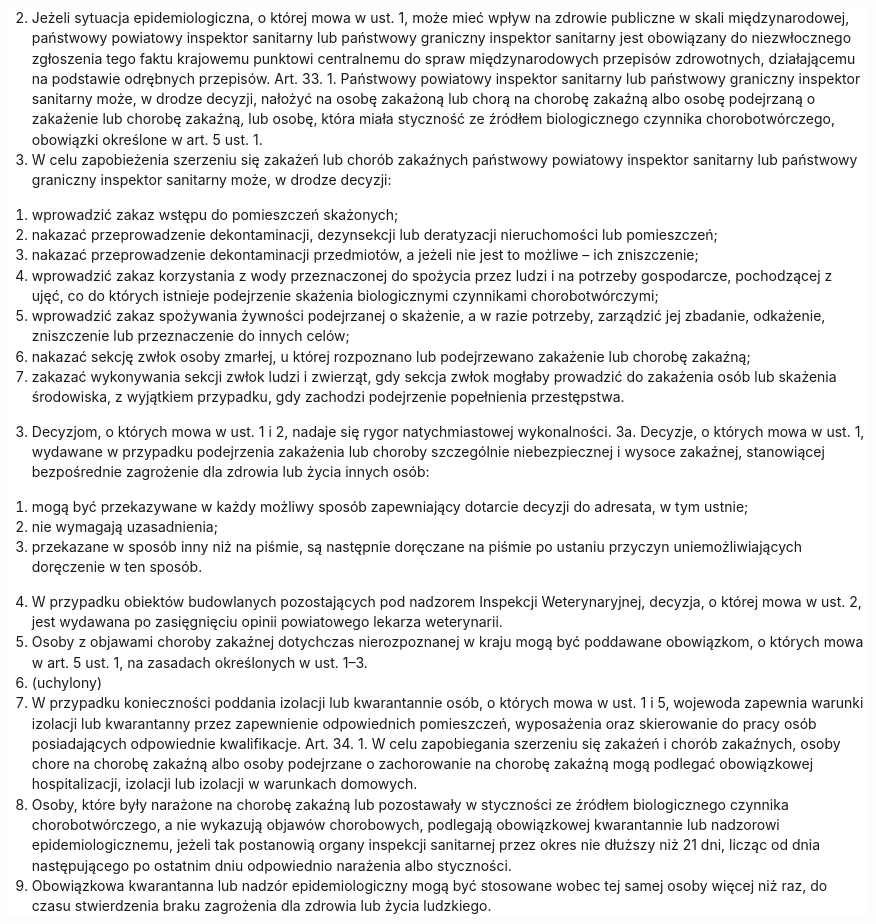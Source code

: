 2. Jeżeli sytuacja epidemiologiczna, o której mowa w ust. 1, może mieć wpływ
na zdrowie publiczne w skali międzynarodowej, państwowy powiatowy inspektor
sanitarny lub państwowy graniczny inspektor sanitarny jest obowiązany do
niezwłocznego zgłoszenia tego faktu krajowemu punktowi centralnemu do spraw
międzynarodowych przepisów zdrowotnych, działającemu na podstawie odrębnych
przepisów.
Art. 33. 1. Państwowy powiatowy inspektor sanitarny lub państwowy graniczny
inspektor sanitarny może, w drodze decyzji, nałożyć na osobę zakażoną lub chorą na
chorobę zakaźną albo osobę podejrzaną o zakażenie lub chorobę zakaźną, lub osobę,
która miała styczność ze źródłem biologicznego czynnika chorobotwórczego,
obowiązki określone w art. 5 ust. 1.
2. W celu zapobieżenia szerzeniu się zakażeń lub chorób zakaźnych państwowy
powiatowy inspektor sanitarny lub państwowy graniczny inspektor sanitarny może,
w drodze decyzji:
1) wprowadzić zakaz wstępu do pomieszczeń skażonych;
2) nakazać przeprowadzenie dekontaminacji, dezynsekcji lub deratyzacji
nieruchomości lub pomieszczeń;
3) nakazać przeprowadzenie dekontaminacji przedmiotów, a jeżeli nie jest to
możliwe – ich zniszczenie;
4) wprowadzić zakaz korzystania z wody przeznaczonej do spożycia przez ludzi
i na potrzeby gospodarcze, pochodzącej z ujęć, co do których istnieje podejrzenie
skażenia biologicznymi czynnikami chorobotwórczymi;
5) wprowadzić zakaz spożywania żywności podejrzanej o skażenie, a w razie
potrzeby, zarządzić jej zbadanie, odkażenie, zniszczenie lub przeznaczenie do
innych celów;
6) nakazać sekcję zwłok osoby zmarłej, u której rozpoznano lub podejrzewano
zakażenie lub chorobę zakaźną;
7) zakazać wykonywania sekcji zwłok ludzi i zwierząt, gdy sekcja zwłok mogłaby
prowadzić do zakażenia osób lub skażenia środowiska, z wyjątkiem przypadku,
gdy zachodzi podejrzenie popełnienia przestępstwa.
3. Decyzjom, o których mowa w ust. 1 i 2, nadaje się rygor natychmiastowej
wykonalności.
3a. Decyzje, o których mowa w ust. 1, wydawane w przypadku podejrzenia
zakażenia lub choroby szczególnie niebezpiecznej i wysoce zakaźnej, stanowiącej
bezpośrednie zagrożenie dla zdrowia lub życia innych osób:
1) mogą być przekazywane w każdy możliwy sposób zapewniający dotarcie decyzji
do adresata, w tym ustnie;
2) nie wymagają uzasadnienia;
3) przekazane w sposób inny niż na piśmie, są następnie doręczane na piśmie po
ustaniu przyczyn uniemożliwiających doręczenie w ten sposób.
4. W przypadku obiektów budowlanych pozostających pod nadzorem Inspekcji
Weterynaryjnej, decyzja, o której mowa w ust. 2, jest wydawana po zasięgnięciu
opinii powiatowego lekarza weterynarii.
5. Osoby z objawami choroby zakaźnej dotychczas nierozpoznanej w kraju
mogą być poddawane obowiązkom, o których mowa w art. 5 ust. 1, na zasadach
określonych w ust. 1–3.
6. (uchylony)
7. W przypadku konieczności poddania izolacji lub kwarantannie osób,
o których mowa w ust. 1 i 5, wojewoda zapewnia warunki izolacji lub kwarantanny
przez zapewnienie odpowiednich pomieszczeń, wyposażenia oraz skierowanie do
pracy osób posiadających odpowiednie kwalifikacje.
Art. 34. 1. W celu zapobiegania szerzeniu się zakażeń i chorób zakaźnych,
osoby chore na chorobę zakaźną albo osoby podejrzane o zachorowanie na chorobę
zakaźną mogą podlegać obowiązkowej hospitalizacji, izolacji lub izolacji
w warunkach domowych.
2. Osoby, które były narażone na chorobę zakaźną lub pozostawały w styczności
ze źródłem biologicznego czynnika chorobotwórczego, a nie wykazują objawów
chorobowych, podlegają obowiązkowej kwarantannie lub nadzorowi
epidemiologicznemu, jeżeli tak postanowią organy inspekcji sanitarnej przez okres nie
dłuższy niż 21 dni, licząc od dnia następującego po ostatnim dniu odpowiednio
narażenia albo styczności.
3. Obowiązkowa kwarantanna lub nadzór epidemiologiczny mogą być
stosowane wobec tej samej osoby więcej niż raz, do czasu stwierdzenia braku
zagrożenia dla zdrowia lub życia ludzkiego.
